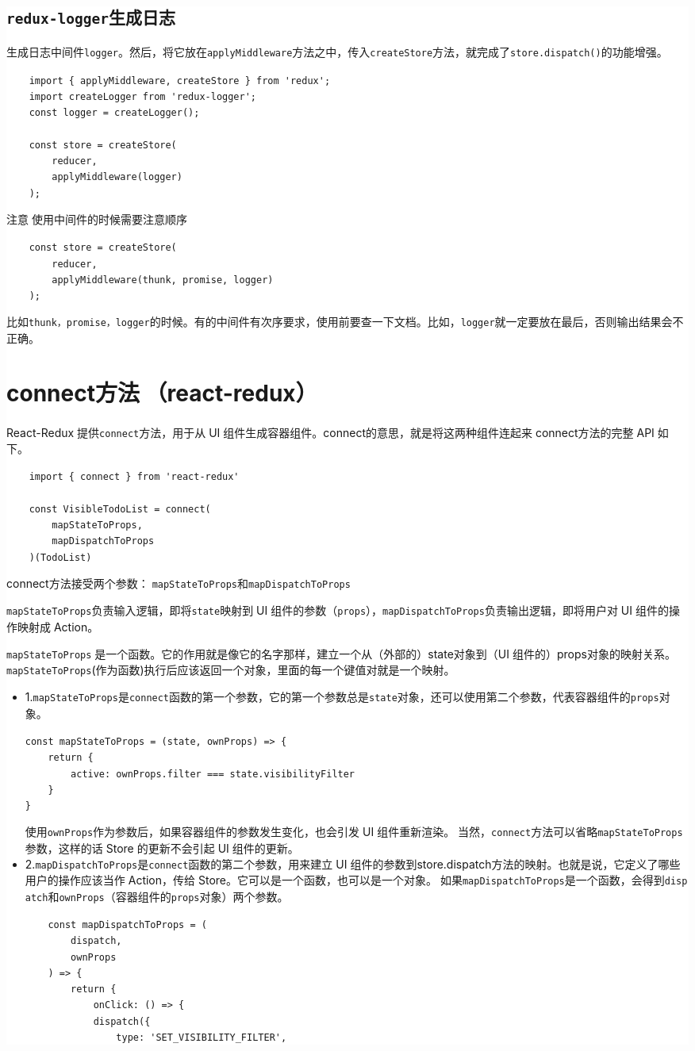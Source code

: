 
## `redux-logger`生成日志
生成日志中间件`logger`。然后，将它放在`applyMiddleware`方法之中，传入`createStore`方法，就完成了`store.dispatch()`的功能增强。
```
    import { applyMiddleware, createStore } from 'redux';
    import createLogger from 'redux-logger';
    const logger = createLogger();

    const store = createStore(
        reducer,
        applyMiddleware(logger)
    );
```
注意 使用中间件的时候需要注意顺序
```
    const store = createStore(
        reducer,
        applyMiddleware(thunk, promise, logger)
    );
```
比如`thunk，promise，logger`的时候。有的中间件有次序要求，使用前要查一下文档。比如，`logger`就一定要放在最后，否则输出结果会不正确。

# connect方法 （react-redux）

React-Redux 提供`connect`方法，用于从 UI 组件生成容器组件。connect的意思，就是将这两种组件连起来
connect方法的完整 API 如下。
```
    import { connect } from 'react-redux'

    const VisibleTodoList = connect(
        mapStateToProps,
        mapDispatchToProps
    )(TodoList)
```
connect方法接受两个参数：
`mapStateToProps`和`mapDispatchToProps`

`mapStateToProps`负责输入逻辑，即将`state`映射到 UI 组件的参数（`props`），`mapDispatchToProps`负责输出逻辑，即将用户对 UI 组件的操作映射成 Action。

`mapStateToProps` 是一个函数。它的作用就是像它的名字那样，建立一个从（外部的）state对象到（UI 组件的）props对象的映射关系。  
`mapStateToProps`(作为函数)执行后应该返回一个对象，里面的每一个键值对就是一个映射。

- 1.`mapStateToProps`是`connect`函数的第一个参数，它的第一个参数总是`state`对象，还可以使用第二个参数，代表容器组件的`props`对象。
    ```
    const mapStateToProps = (state, ownProps) => {
        return {
            active: ownProps.filter === state.visibilityFilter
        }
    }
    ```
    使用`ownProps`作为参数后，如果容器组件的参数发生变化，也会引发 UI 组件重新渲染。
    当然，`connect`方法可以省略`mapStateToProps`参数，这样的话 Store 的更新不会引起 UI 组件的更新。
- 2.`mapDispatchToProps`是`connect`函数的第二个参数，用来建立 UI 组件的参数到store.dispatch方法的映射。也就是说，它定义了哪些用户的操作应该当作 Action，传给 Store。它可以是一个函数，也可以是一个对象。
    如果`mapDispatchToProps`是一个函数，会得到`dispatch`和`ownProps`（容器组件的`props`对象）两个参数。
    ```
        const mapDispatchToProps = (
            dispatch,
            ownProps
        ) => {
            return {
                onClick: () => {
                dispatch({
                    type: 'SET_VISIBILITY_FILTER',